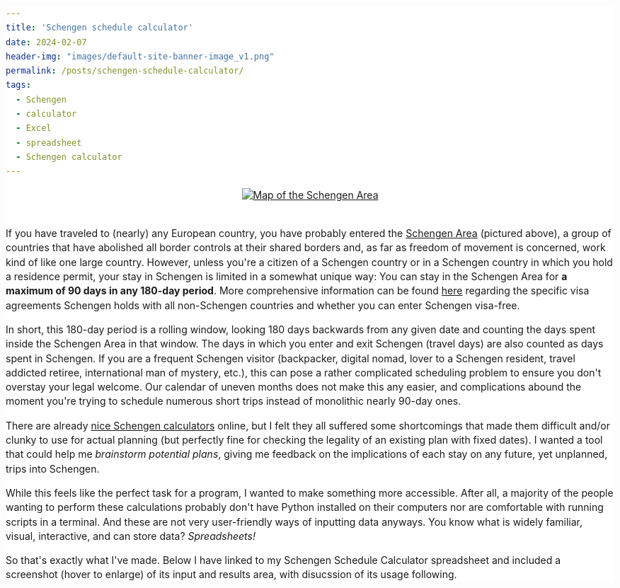 ```yaml
---
title: 'Schengen schedule calculator'
date: 2024-02-07
header-img: "images/default-site-banner-image_v1.png"
permalink: /posts/schengen-schedule-calculator/
tags:
  - Schengen
  - calculator
  - Excel
  - spreadsheet
  - Schengen calculator
---
```


 

<center><a title="Rob984, CC BY-SA 4.0 &lt;https://creativecommons.org/licenses/by-sa/4.0&gt;, via Wikimedia Commons" href="https://commons.wikimedia.org/wiki/File:Map_of_the_Schengen_Area.svg"><img width="80%" alt="Map of the Schengen Area" src="https://upload.wikimedia.org/wikipedia/commons/5/57/Map_of_the_Schengen_Area.svg"></a></center>

<br>

If you have traveled to (nearly) any European country, you have probably entered the [Schengen Area](https://en.wikipedia.org/wiki/Schengen_Area) (pictured above), a group of countries that have abolished all border controls at their shared borders and, as far as freedom of movement is concerned, work kind of like one large country.  However, unless you're a citizen of a Schengen country or in a Schengen country in which you hold a residence permit, your stay in Schengen is limited in a somewhat unique way: You can stay in the Schengen Area for **a maximum of 90 days in any 180-day period**. More comprehensive information can be found [here](https://home-affairs.ec.europa.eu/policies/schengen-borders-and-visa/visa-policy_en) regarding the specific visa agreements Schengen holds with all non-Schengen countries and whether you can enter Schengen visa-free.

In short, this 180-day period is a rolling window, looking 180 days backwards from any given date and counting the days spent inside the Schengen Area in that window.  The days in which you enter and exit Schengen (travel days) are also counted as days spent in Schengen.  If you are a frequent Schengen visitor (backpacker, digital nomad, lover to a Schengen resident, travel addicted retiree, international man of mystery, etc.), this can pose a rather complicated scheduling problem to ensure you don't overstay your legal welcome.  Our calendar of uneven months does not make this any easier, and complications abound the moment you're trying to schedule numerous short trips instead of monolithic nearly 90-day ones.

There are already [nice Schengen calculators](https://www.schengenvisainfo.com/visa-calculator/)  online, but I felt they all suffered some shortcomings that made them difficult and/or clunky to use for actual planning (but perfectly fine for checking the legality of an existing plan with fixed dates).  I wanted a tool that could help me *brainstorm potential plans*, giving me feedback on the implications of each stay on any future, yet unplanned, trips into Schengen.

While this feels like the perfect task for a program, I wanted to make something more accessible.  After all, a majority of the people wanting to perform these calculations probably don't have Python installed on their computers nor are comfortable with running scripts in a terminal.  And these are not very user-friendly ways of inputting data anyways.  You know what is widely familiar, visual, interactive, and can store data? *Spreadsheets!*


So that's exactly what I've made.  Below I have linked to my Schengen Schedule Calculator spreadsheet and included a screenshot (hover to enlarge) of its input and results area, with disucssion of its usage following.
